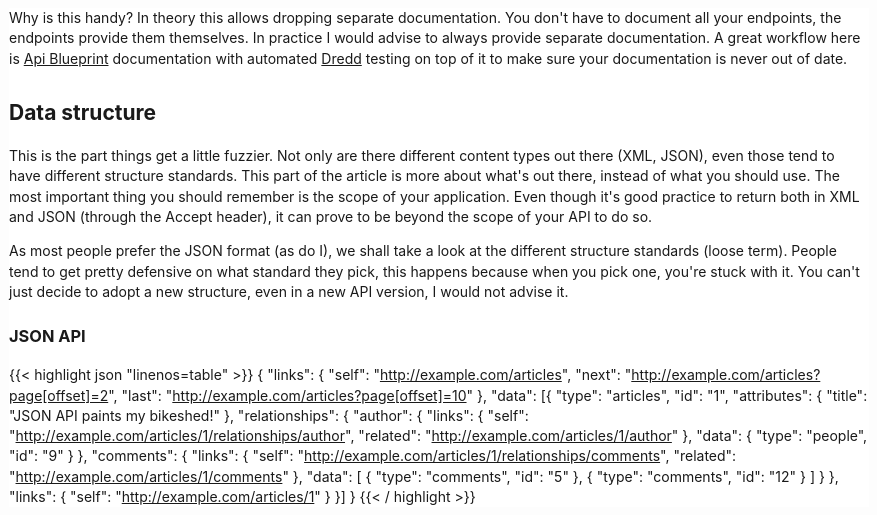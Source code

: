Why is this handy? In theory this allows dropping separate documentation. You don't have to document all your endpoints, the endpoints provide them themselves. In practice I would advise to always provide separate documentation. A great workflow here is [Api Blueprint](https://apiblueprint.org/) documentation with automated [Dredd](https://dredd.readthedocs.org/en/latest/) testing on top of it to make sure your documentation is never out of date.

## Data structure

This is the part things get a little fuzzier. Not only are there different content types out there (XML, JSON), even those tend to have different structure standards. This part of the article is more about what's out there, instead of what you should use. The most important thing you should remember is the scope of your application. Even though it's good practice to return both in XML and JSON (through the Accept header), it can prove to be beyond the scope of your API to do so.

As most people prefer the JSON format (as do I), we shall take a look at the different structure standards (loose term). People tend to get pretty defensive on what standard they pick, this happens because when you pick one, you're stuck with it. You can't just decide to adopt a new structure, even in a new API version, I would not advise it.

### JSON API

{{< highlight json "linenos=table" >}}
{
  "links": {
    "self": "http://example.com/articles",
    "next": "http://example.com/articles?page[offset]=2",
    "last": "http://example.com/articles?page[offset]=10"
  },
  "data": [{
    "type": "articles",
    "id": "1",
    "attributes": {
      "title": "JSON API paints my bikeshed!"
    },
    "relationships": {
      "author": {
        "links": {
          "self": "http://example.com/articles/1/relationships/author",
          "related": "http://example.com/articles/1/author"
        },
        "data": { "type": "people", "id": "9" }
      },
      "comments": {
        "links": {
          "self": "http://example.com/articles/1/relationships/comments",
          "related": "http://example.com/articles/1/comments"
        },
        "data": [
          { "type": "comments", "id": "5" },
          { "type": "comments", "id": "12" }
        ]
      }
    },
    "links": {
      "self": "http://example.com/articles/1"
    }
  }]
}
{{< / highlight >}}
